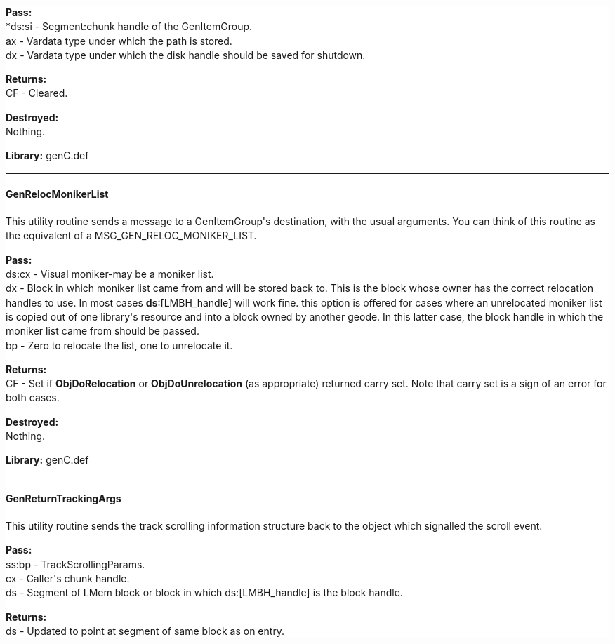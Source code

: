 **Pass:**  
*ds:si - Segment:chunk handle of the GenItemGroup.  
ax - Vardata type under which the path is stored.  
dx - Vardata type under which the disk handle should be saved 
for shutdown.

**Returns:**  
CF - Cleared.

**Destroyed:**  
Nothing.

**Library:** genC.def

----------
#### GenRelocMonikerList
This utility routine sends a message to a GenItemGroup's destination, with 
the usual arguments. You can think of this routine as the equivalent of a 
MSG_GEN_RELOC_MONIKER_LIST.

**Pass:**  
ds:cx - Visual moniker-may be a moniker list.  
dx - Block in which moniker list came from and will be stored 
back to. This is the block whose owner has the correct 
relocation handles to use. In most cases **ds**:[LMBH_handle] 
will work fine. this option is offered for cases where an 
unrelocated moniker list is copied out of one library's 
resource and into a block owned by another geode. In this 
latter case, the block handle in which the moniker list came 
from should be passed.  
bp - Zero to relocate the list, one to unrelocate it.

**Returns:**  
CF - Set if **ObjDoRelocation** or **ObjDoUnrelocation** (as 
appropriate) returned carry set. Note that carry set is a sign 
of an error for both cases.

**Destroyed:**  
Nothing.

**Library:** genC.def

----------
#### GenReturnTrackingArgs
This utility routine sends the track scrolling information structure back to 
the object which signalled the scroll event.

**Pass:**  
ss:bp - TrackScrollingParams.  
cx - Caller's chunk handle.  
ds - Segment of LMem block or block in which ds:[LMBH_handle] 
is the block handle.

**Returns:**  
ds - Updated to point at segment of same block as on entry.
